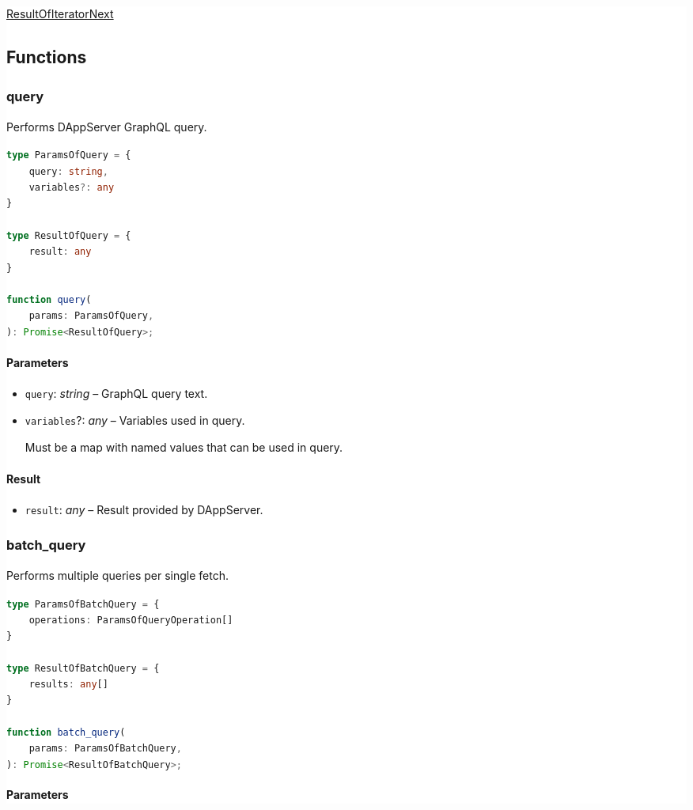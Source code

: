 [ResultOfIteratorNext](mod_net.md#ResultOfIteratorNext)

## Functions

### query

Performs DAppServer GraphQL query.

```typescript
type ParamsOfQuery = {
    query: string,
    variables?: any
}

type ResultOfQuery = {
    result: any
}

function query(
    params: ParamsOfQuery,
): Promise<ResultOfQuery>;
```

#### Parameters

* `query`: _string_ – GraphQL query text.
* `variables`?: _any_ – Variables used in query.

  
  Must be a map with named values that can be used in query.

#### Result

* `result`: _any_ – Result provided by DAppServer.

### batch\_query

Performs multiple queries per single fetch.

```typescript
type ParamsOfBatchQuery = {
    operations: ParamsOfQueryOperation[]
}

type ResultOfBatchQuery = {
    results: any[]
}

function batch_query(
    params: ParamsOfBatchQuery,
): Promise<ResultOfBatchQuery>;
```

#### Parameters
